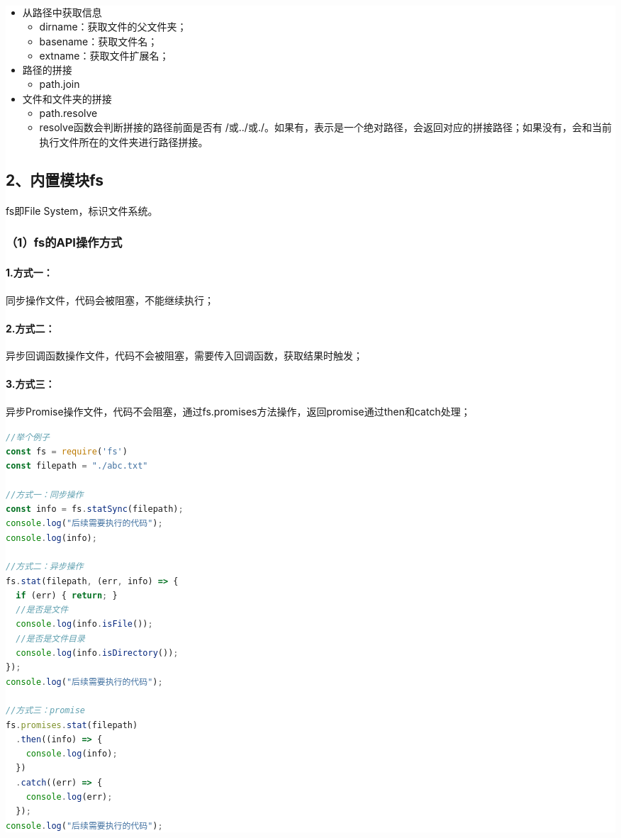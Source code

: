 - 从路径中获取信息
  - dirname：获取文件的父文件夹；
  - basename：获取文件名；
  - extname：获取文件扩展名；
- 路径的拼接
  - path.join
- 文件和文件夹的拼接
  - path.resolve
  - resolve函数会判断拼接的路径前面是否有 /或../或./。如果有，表示是一个绝对路径，会返回对应的拼接路径；如果没有，会和当前执行文件所在的文件夹进行路径拼接。



## 2、内置模块fs

fs即File System，标识文件系统。

### （1）fs的API操作方式

#### 	1.方式一：

同步操作文件，代码会被阻塞，不能继续执行；

#### 	2.方式二：

异步回调函数操作文件，代码不会被阻塞，需要传入回调函数，获取结果时触发；

#### 	3.方式三：

异步Promise操作文件，代码不会阻塞，通过fs.promises方法操作，返回promise通过then和catch处理；

```js
//举个例子
const fs = require('fs')
const filepath = "./abc.txt"

//方式一：同步操作
const info = fs.statSync(filepath);
console.log("后续需要执行的代码");
console.log(info);

//方式二：异步操作
fs.stat(filepath, (err, info) => {
  if (err) { return; }
  //是否是文件
  console.log(info.isFile());
  //是否是文件目录
  console.log(info.isDirectory());
});
console.log("后续需要执行的代码");

//方式三：promise
fs.promises.stat(filepath)
  .then((info) => {
    console.log(info);
  })
  .catch((err) => {
    console.log(err);
  });
console.log("后续需要执行的代码");
```
